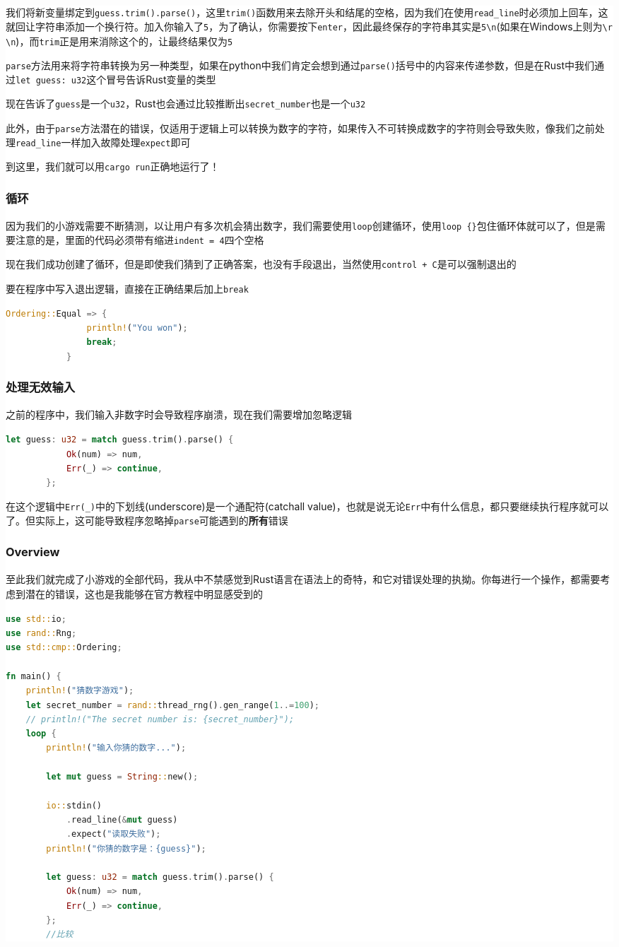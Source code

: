 我们将新变量绑定到`guess.trim().parse()`，这里`trim()`函数用来去除开头和结尾的空格，因为我们在使用`read_line`时必须加上回车，这就回让字符串添加一个换行符。加入你输入了`5`，为了确认，你需要按下`enter`，因此最终保存的字符串其实是`5\n`(如果在Windows上则为`\r\n`)，而`trim`正是用来消除这个的，让最终结果仅为`5`

`parse`方法用来将字符串转换为另一种类型，如果在python中我们肯定会想到通过`parse()`括号中的内容来传递参数，但是在Rust中我们通过`let guess: u32`这个冒号告诉Rust变量的类型

现在告诉了`guess`是一个`u32`，Rust也会通过比较推断出`secret_number`也是一个`u32`

此外，由于`parse`方法潜在的错误，仅适用于逻辑上可以转换为数字的字符，如果传入不可转换成数字的字符则会导致失败，像我们之前处理`read_line`一样加入故障处理`expect`即可

到这里，我们就可以用`cargo run`正确地运行了！

### 循环

因为我们的小游戏需要不断猜测，以让用户有多次机会猜出数字，我们需要使用`loop`创建循环，使用`loop {}`包住循环体就可以了，但是需要注意的是，里面的代码必须带有缩进`indent = 4`四个空格

现在我们成功创建了循环，但是即使我们猜到了正确答案，也没有手段退出，当然使用`control + C`是可以强制退出的

要在程序中写入退出逻辑，直接在正确结果后加上`break`

```rust
Ordering::Equal => {
                println!("You won");
                break;
            }
```

### 处理无效输入

之前的程序中，我们输入非数字时会导致程序崩溃，现在我们需要增加忽略逻辑

```rust
let guess: u32 = match guess.trim().parse() {
            Ok(num) => num,
            Err(_) => continue,
        };
```

在这个逻辑中`Err(_)`中的下划线(underscore)是一个通配符(catchall value)，也就是说无论`Err`中有什么信息，都只要继续执行程序就可以了。但实际上，这可能导致程序忽略掉`parse`可能遇到的**所有**错误

### Overview

至此我们就完成了小游戏的全部代码，我从中不禁感觉到Rust语言在语法上的奇特，和它对错误处理的执拗。你每进行一个操作，都需要考虑到潜在的错误，这也是我能够在官方教程中明显感受到的

```rust
use std::io;
use rand::Rng;
use std::cmp::Ordering;

fn main() {
    println!("猜数字游戏");
    let secret_number = rand::thread_rng().gen_range(1..=100);
    // println!("The secret number is: {secret_number}");
    loop {
        println!("输入你猜的数字...");

        let mut guess = String::new();

        io::stdin()
            .read_line(&mut guess)
            .expect("读取失败");
        println!("你猜的数字是：{guess}");

        let guess: u32 = match guess.trim().parse() {
            Ok(num) => num,
            Err(_) => continue,
        };
        //比较
```